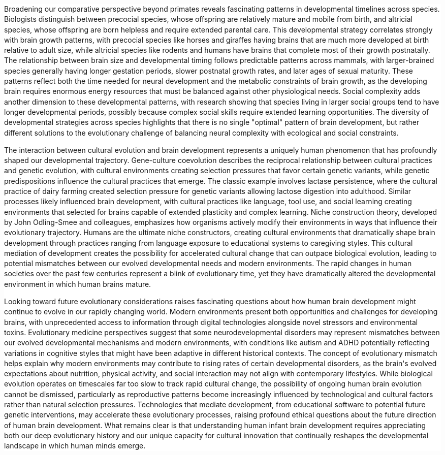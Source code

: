 Broadening our comparative perspective beyond primates reveals fascinating patterns in developmental timelines across species. Biologists distinguish between precocial species, whose offspring are relatively mature and mobile from birth, and altricial species, whose offspring are born helpless and require extended parental care. This developmental strategy correlates strongly with brain growth patterns, with precocial species like horses and giraffes having brains that are much more developed at birth relative to adult size, while altricial species like rodents and humans have brains that complete most of their growth postnatally. The relationship between brain size and developmental timing follows predictable patterns across mammals, with larger-brained species generally having longer gestation periods, slower postnatal growth rates, and later ages of sexual maturity. These patterns reflect both the time needed for neural development and the metabolic constraints of brain growth, as the developing brain requires enormous energy resources that must be balanced against other physiological needs. Social complexity adds another dimension to these developmental patterns, with research showing that species living in larger social groups tend to have longer developmental periods, possibly because complex social skills require extended learning opportunities. The diversity of developmental strategies across species highlights that there is no single "optimal" pattern of brain development, but rather different solutions to the evolutionary challenge of balancing neural complexity with ecological and social constraints.

The interaction between cultural evolution and brain development represents a uniquely human phenomenon that has profoundly shaped our developmental trajectory. Gene-culture coevolution describes the reciprocal relationship between cultural practices and genetic evolution, with cultural environments creating selection pressures that favor certain genetic variants, while genetic predispositions influence the cultural practices that emerge. The classic example involves lactase persistence, where the cultural practice of dairy farming created selection pressure for genetic variants allowing lactose digestion into adulthood. Similar processes likely influenced brain development, with cultural practices like language, tool use, and social learning creating environments that selected for brains capable of extended plasticity and complex learning. Niche construction theory, developed by John Odling-Smee and colleagues, emphasizes how organisms actively modify their environments in ways that influence their evolutionary trajectory. Humans are the ultimate niche constructors, creating cultural environments that dramatically shape brain development through practices ranging from language exposure to educational systems to caregiving styles. This cultural mediation of development creates the possibility for accelerated cultural change that can outpace biological evolution, leading to potential mismatches between our evolved developmental needs and modern environments. The rapid changes in human societies over the past few centuries represent a blink of evolutionary time, yet they have dramatically altered the developmental environment in which human brains mature.

Looking toward future evolutionary considerations raises fascinating questions about how human brain development might continue to evolve in our rapidly changing world. Modern environments present both opportunities and challenges for developing brains, with unprecedented access to information through digital technologies alongside novel stressors and environmental toxins. Evolutionary medicine perspectives suggest that some neurodevelopmental disorders may represent mismatches between our evolved developmental mechanisms and modern environments, with conditions like autism and ADHD potentially reflecting variations in cognitive styles that might have been adaptive in different historical contexts. The concept of evolutionary mismatch helps explain why modern environments may contribute to rising rates of certain developmental disorders, as the brain's evolved expectations about nutrition, physical activity, and social interaction may not align with contemporary lifestyles. While biological evolution operates on timescales far too slow to track rapid cultural change, the possibility of ongoing human brain evolution cannot be dismissed, particularly as reproductive patterns become increasingly influenced by technological and cultural factors rather than natural selection pressures. Technologies that mediate development, from educational software to potential future genetic interventions, may accelerate these evolutionary processes, raising profound ethical questions about the future direction of human brain development. What remains clear is that understanding human infant brain development requires appreciating both our deep evolutionary history and our unique capacity for cultural innovation that continually reshapes the developmental landscape in which human minds emerge.
